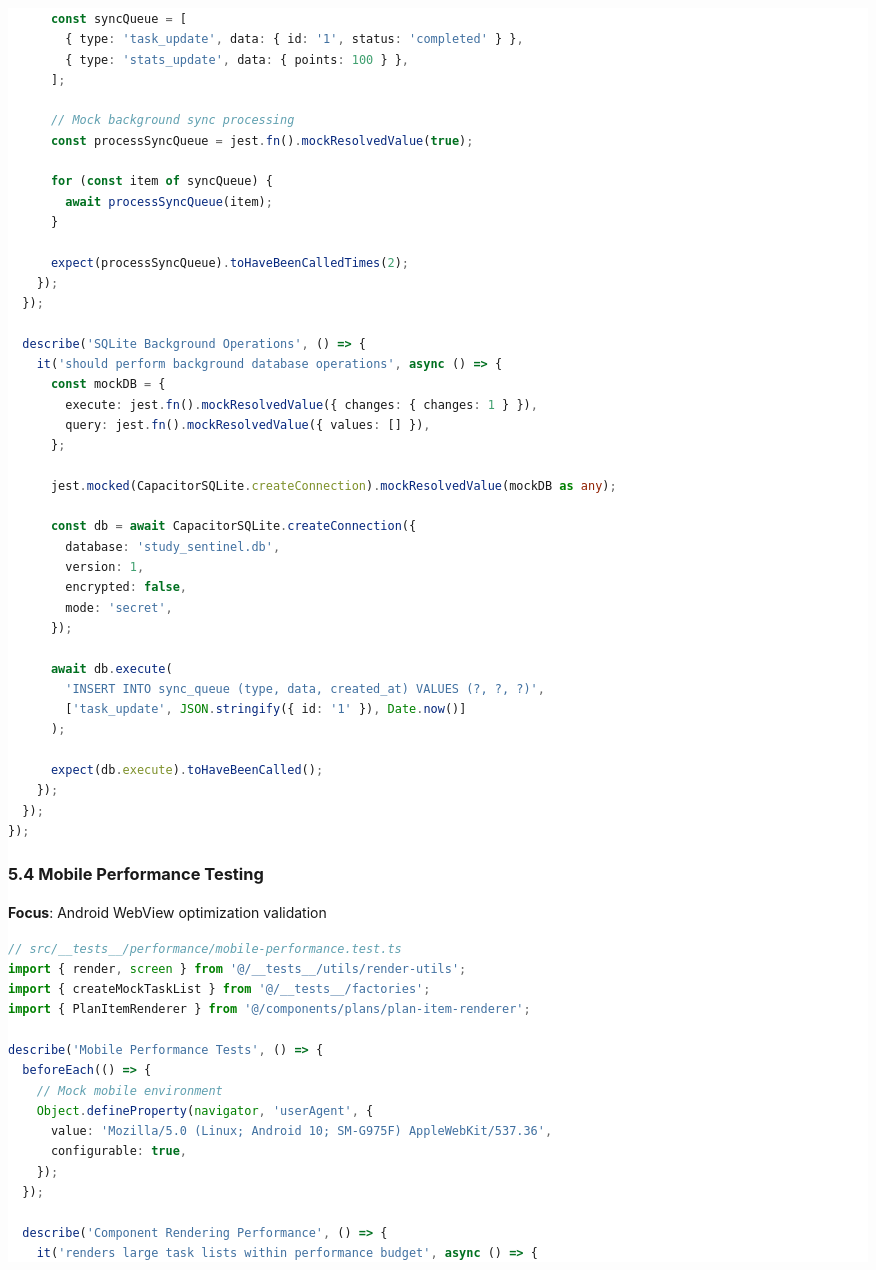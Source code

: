 ```typescript
      const syncQueue = [
        { type: 'task_update', data: { id: '1', status: 'completed' } },
        { type: 'stats_update', data: { points: 100 } },
      ];

      // Mock background sync processing
      const processSyncQueue = jest.fn().mockResolvedValue(true);
      
      for (const item of syncQueue) {
        await processSyncQueue(item);
      }

      expect(processSyncQueue).toHaveBeenCalledTimes(2);
    });
  });

  describe('SQLite Background Operations', () => {
    it('should perform background database operations', async () => {
      const mockDB = {
        execute: jest.fn().mockResolvedValue({ changes: { changes: 1 } }),
        query: jest.fn().mockResolvedValue({ values: [] }),
      };

      jest.mocked(CapacitorSQLite.createConnection).mockResolvedValue(mockDB as any);

      const db = await CapacitorSQLite.createConnection({
        database: 'study_sentinel.db',
        version: 1,
        encrypted: false,
        mode: 'secret',
      });

      await db.execute(
        'INSERT INTO sync_queue (type, data, created_at) VALUES (?, ?, ?)',
        ['task_update', JSON.stringify({ id: '1' }), Date.now()]
      );

      expect(db.execute).toHaveBeenCalled();
    });
  });
});
```

### 5.4 Mobile Performance Testing

**Focus**: Android WebView optimization validation

```typescript
// src/__tests__/performance/mobile-performance.test.ts
import { render, screen } from '@/__tests__/utils/render-utils';
import { createMockTaskList } from '@/__tests__/factories';
import { PlanItemRenderer } from '@/components/plans/plan-item-renderer';

describe('Mobile Performance Tests', () => {
  beforeEach(() => {
    // Mock mobile environment
    Object.defineProperty(navigator, 'userAgent', {
      value: 'Mozilla/5.0 (Linux; Android 10; SM-G975F) AppleWebKit/537.36',
      configurable: true,
    });
  });

  describe('Component Rendering Performance', () => {
    it('renders large task lists within performance budget', async () => {
```